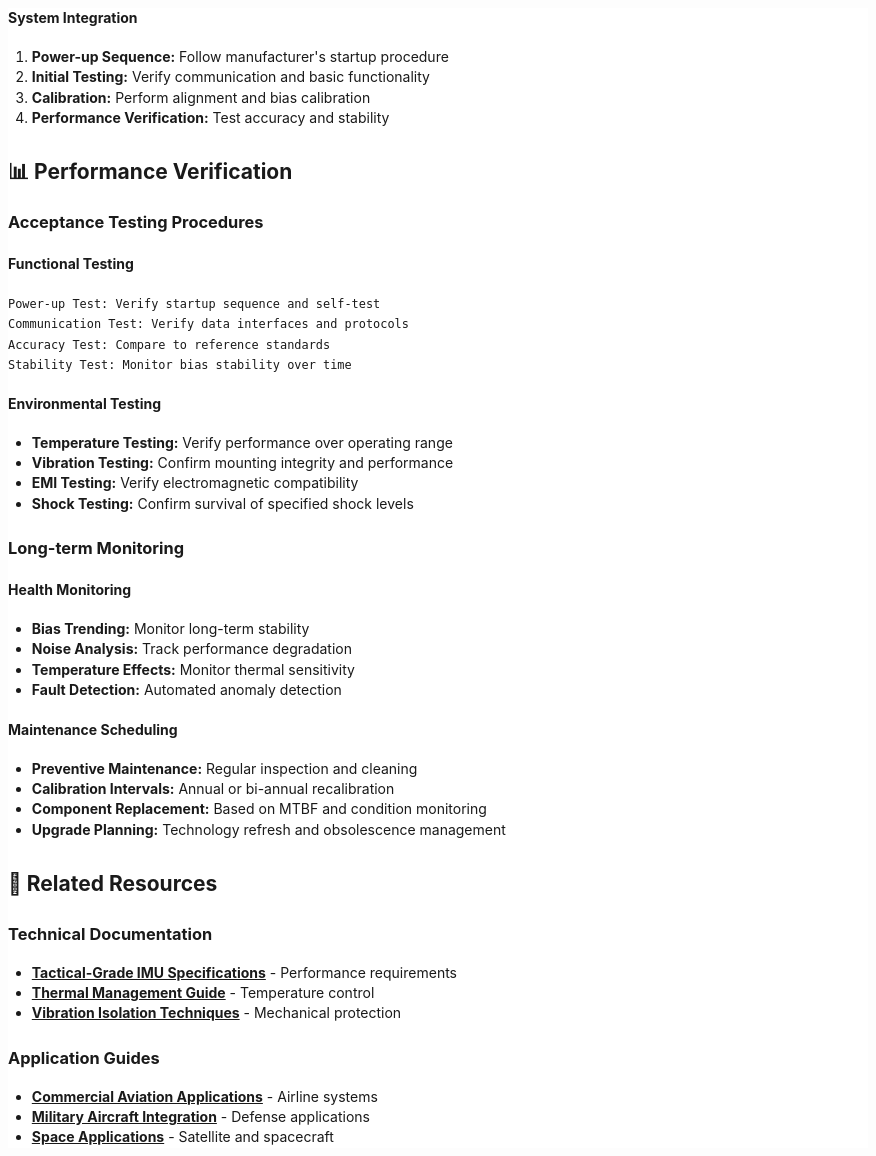 #### System Integration
1. **Power-up Sequence:** Follow manufacturer's startup procedure
2. **Initial Testing:** Verify communication and basic functionality
3. **Calibration:** Perform alignment and bias calibration
4. **Performance Verification:** Test accuracy and stability

## 📊 Performance Verification

### Acceptance Testing Procedures

#### Functional Testing
```
Power-up Test: Verify startup sequence and self-test
Communication Test: Verify data interfaces and protocols
Accuracy Test: Compare to reference standards
Stability Test: Monitor bias stability over time
```

#### Environmental Testing
- **Temperature Testing:** Verify performance over operating range
- **Vibration Testing:** Confirm mounting integrity and performance
- **EMI Testing:** Verify electromagnetic compatibility
- **Shock Testing:** Confirm survival of specified shock levels

### Long-term Monitoring

#### Health Monitoring
- **Bias Trending:** Monitor long-term stability
- **Noise Analysis:** Track performance degradation
- **Temperature Effects:** Monitor thermal sensitivity
- **Fault Detection:** Automated anomaly detection

#### Maintenance Scheduling
- **Preventive Maintenance:** Regular inspection and cleaning
- **Calibration Intervals:** Annual or bi-annual recalibration
- **Component Replacement:** Based on MTBF and condition monitoring
- **Upgrade Planning:** Technology refresh and obsolescence management

## 🔗 Related Resources

### Technical Documentation
- **[Tactical-Grade IMU Specifications](../navigation/tactical-grade-imu-specs.md)** - Performance requirements
- **[Thermal Management Guide](../technical/thermal-management-precision-inertial-sensors.md)** - Temperature control
- **[Vibration Isolation Techniques](../technical/vibration-isolation-techniques.md)** - Mechanical protection

### Application Guides
- **[Commercial Aviation Applications](aerospace-commercial-aviation.md)** - Airline systems
- **[Military Aircraft Integration](aerospace-military-aircraft.md)** - Defense applications
- **[Space Applications](aerospace-space-applications.md)** - Satellite and spacecraft
